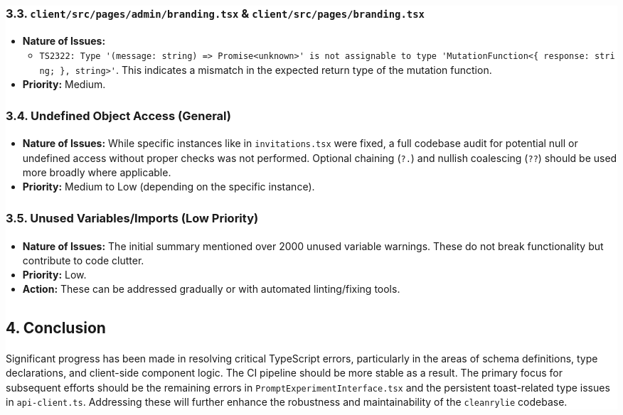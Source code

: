### 3.3. `client/src/pages/admin/branding.tsx` & `client/src/pages/branding.tsx`
*   **Nature of Issues:**
    *   `TS2322: Type '(message: string) => Promise<unknown>' is not assignable to type 'MutationFunction<{ response: string; }, string>'`. This indicates a mismatch in the expected return type of the mutation function.
*   **Priority:** Medium.

### 3.4. Undefined Object Access (General)
*   **Nature of Issues:** While specific instances like in `invitations.tsx` were fixed, a full codebase audit for potential null or undefined access without proper checks was not performed. Optional chaining (`?.`) and nullish coalescing (`??`) should be used more broadly where applicable.
*   **Priority:** Medium to Low (depending on the specific instance).

### 3.5. Unused Variables/Imports (Low Priority)
*   **Nature of Issues:** The initial summary mentioned over 2000 unused variable warnings. These do not break functionality but contribute to code clutter.
*   **Priority:** Low.
*   **Action:** These can be addressed gradually or with automated linting/fixing tools.

## 4. Conclusion

Significant progress has been made in resolving critical TypeScript errors, particularly in the areas of schema definitions, type declarations, and client-side component logic. The CI pipeline should be more stable as a result. The primary focus for subsequent efforts should be the remaining errors in `PromptExperimentInterface.tsx` and the persistent toast-related type issues in `api-client.ts`. Addressing these will further enhance the robustness and maintainability of the `cleanrylie` codebase.
